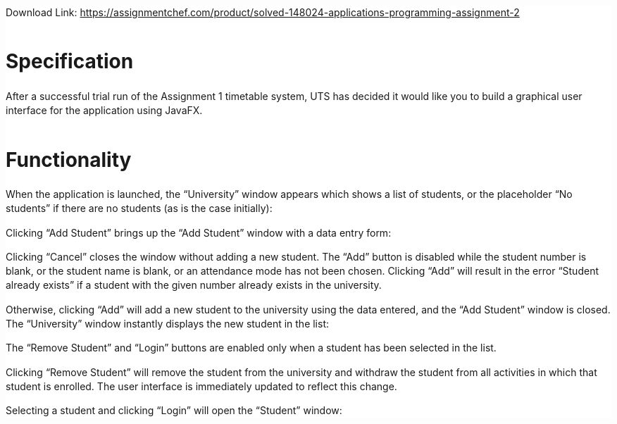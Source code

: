 Download Link: https://assignmentchef.com/product/solved-148024-applications-programming-assignment-2
<br>
<h1>Specification</h1>

After a successful trial run of the Assignment 1 timetable system, UTS has decided it would like you to build a graphical user interface for the application using JavaFX.




<h1>Functionality</h1>

When the application is launched, the “University” window appears which shows a list of students, or the placeholder “No students” if there are no students (as is the case initially):










Clicking “Add Student” brings up the “Add Student” window with a data entry form:










Clicking “Cancel” closes the window without adding a new student. The “Add” button is disabled while the student number is blank, or the student name is blank, or an attendance mode has not been chosen. Clicking “Add” will result in the error “Student already exists” if a student with the given number already exists in the university.




Otherwise, clicking “Add” will add a new student to the university using the data entered, and the “Add Student” window is closed. The “University” window instantly displays the new student in the list:




The “Remove Student” and “Login” buttons are enabled only when a student has been selected in the list.




Clicking “Remove Student” will remove the student from the university and withdraw the student from all activities in which that student is enrolled. The user interface is immediately updated to reflect this change.




Selecting a student and clicking “Login” will open the “Student” window:








